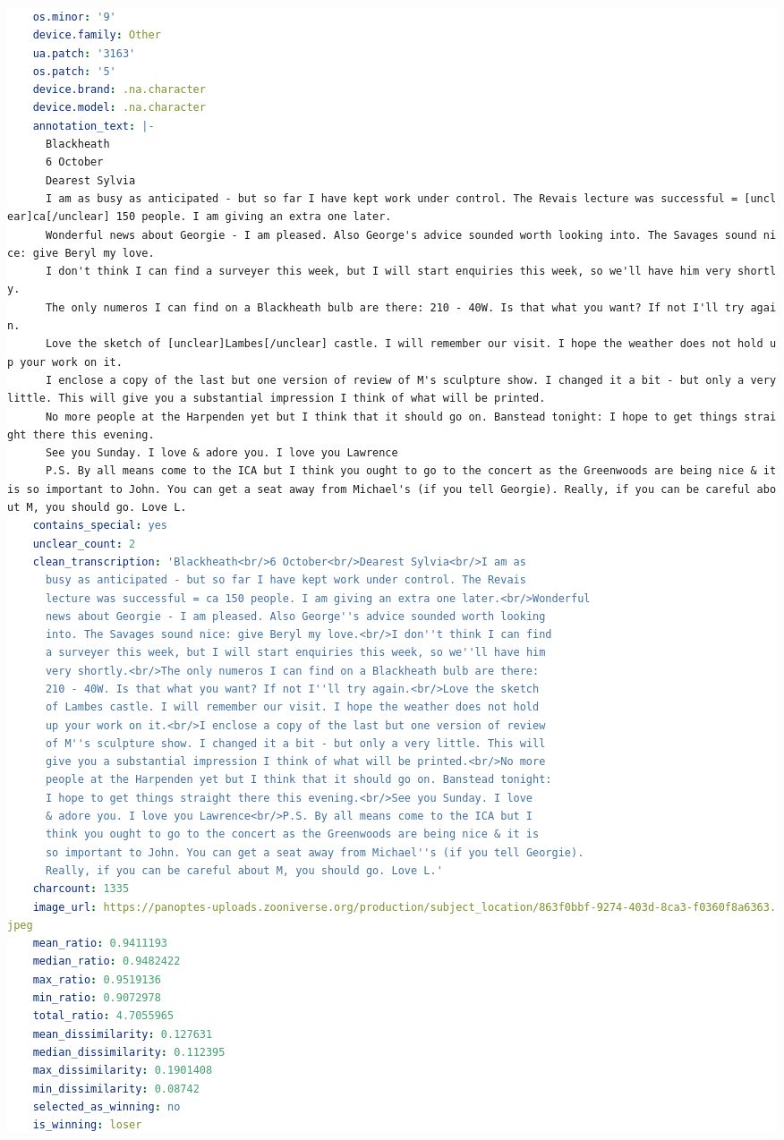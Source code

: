 ```yaml
    os.minor: '9'
    device.family: Other
    ua.patch: '3163'
    os.patch: '5'
    device.brand: .na.character
    device.model: .na.character
    annotation_text: |-
      Blackheath
      6 October
      Dearest Sylvia
      I am as busy as anticipated - but so far I have kept work under control. The Revais lecture was successful = [unclear]ca[/unclear] 150 people. I am giving an extra one later.
      Wonderful news about Georgie - I am pleased. Also George's advice sounded worth looking into. The Savages sound nice: give Beryl my love.
      I don't think I can find a surveyer this week, but I will start enquiries this week, so we'll have him very shortly.
      The only numeros I can find on a Blackheath bulb are there: 210 - 40W. Is that what you want? If not I'll try again.
      Love the sketch of [unclear]Lambes[/unclear] castle. I will remember our visit. I hope the weather does not hold up your work on it.
      I enclose a copy of the last but one version of review of M's sculpture show. I changed it a bit - but only a very little. This will give you a substantial impression I think of what will be printed.
      No more people at the Harpenden yet but I think that it should go on. Banstead tonight: I hope to get things straight there this evening.
      See you Sunday. I love & adore you. I love you Lawrence
      P.S. By all means come to the ICA but I think you ought to go to the concert as the Greenwoods are being nice & it is so important to John. You can get a seat away from Michael's (if you tell Georgie). Really, if you can be careful about M, you should go. Love L.
    contains_special: yes
    unclear_count: 2
    clean_transcription: 'Blackheath<br/>6 October<br/>Dearest Sylvia<br/>I am as
      busy as anticipated - but so far I have kept work under control. The Revais
      lecture was successful = ca 150 people. I am giving an extra one later.<br/>Wonderful
      news about Georgie - I am pleased. Also George''s advice sounded worth looking
      into. The Savages sound nice: give Beryl my love.<br/>I don''t think I can find
      a surveyer this week, but I will start enquiries this week, so we''ll have him
      very shortly.<br/>The only numeros I can find on a Blackheath bulb are there:
      210 - 40W. Is that what you want? If not I''ll try again.<br/>Love the sketch
      of Lambes castle. I will remember our visit. I hope the weather does not hold
      up your work on it.<br/>I enclose a copy of the last but one version of review
      of M''s sculpture show. I changed it a bit - but only a very little. This will
      give you a substantial impression I think of what will be printed.<br/>No more
      people at the Harpenden yet but I think that it should go on. Banstead tonight:
      I hope to get things straight there this evening.<br/>See you Sunday. I love
      & adore you. I love you Lawrence<br/>P.S. By all means come to the ICA but I
      think you ought to go to the concert as the Greenwoods are being nice & it is
      so important to John. You can get a seat away from Michael''s (if you tell Georgie).
      Really, if you can be careful about M, you should go. Love L.'
    charcount: 1335
    image_url: https://panoptes-uploads.zooniverse.org/production/subject_location/863f0bbf-9274-403d-8ca3-f0360f8a6363.jpeg
    mean_ratio: 0.9411193
    median_ratio: 0.9482422
    max_ratio: 0.9519136
    min_ratio: 0.9072978
    total_ratio: 4.7055965
    mean_dissimilarity: 0.127631
    median_dissimilarity: 0.112395
    max_dissimilarity: 0.1901408
    min_dissimilarity: 0.08742
    selected_as_winning: no
    is_winning: loser
```